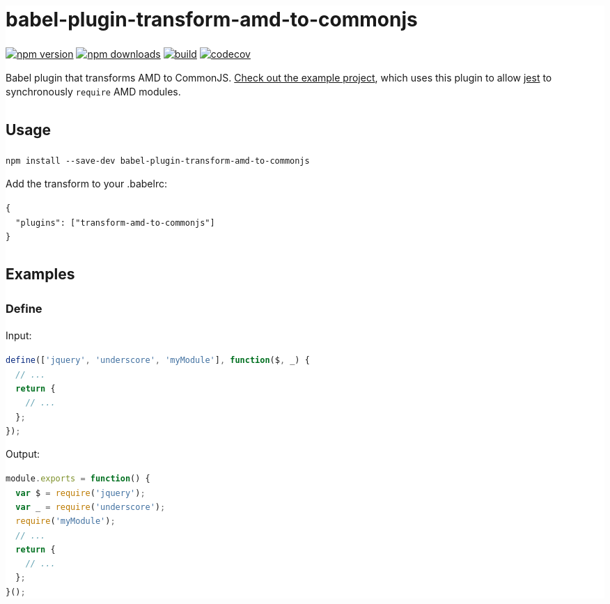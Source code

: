 # babel-plugin-transform-amd-to-commonjs

[![npm version](https://img.shields.io/npm/v/babel-plugin-transform-amd-to-commonjs.svg)](https://www.npmjs.com/package/babel-plugin-transform-amd-to-commonjs)
[![npm downloads](https://img.shields.io/npm/dm/babel-plugin-transform-amd-to-commonjs.svg)](https://npm-stat.com/charts.html?package=babel-plugin-transform-amd-to-commonjs)
[![build](https://github.com/msrose/babel-plugin-transform-amd-to-commonjs/actions/workflows/nodejs.yml/badge.svg)](https://github.com/msrose/babel-plugin-transform-amd-to-commonjs/actions/workflows/nodejs.yml)
[![codecov](https://codecov.io/gh/msrose/babel-plugin-transform-amd-to-commonjs/branch/master/graph/badge.svg)](https://codecov.io/gh/msrose/babel-plugin-transform-amd-to-commonjs)

Babel plugin that transforms AMD to CommonJS.
[Check out the example project](https://github.com/msrose/babel-plugin-transform-amd-to-commonjs/tree/master/examples/transform-amd-to-commonjs-example#transform-amd-to-commonjs-example), which uses this plugin to allow [jest](https://facebook.github.io/jest/) to synchronously `require` AMD modules.

## Usage

```
npm install --save-dev babel-plugin-transform-amd-to-commonjs
```

Add the transform to your .babelrc:

```
{
  "plugins": ["transform-amd-to-commonjs"]
}
```

## Examples

### Define

Input:

```javascript
define(['jquery', 'underscore', 'myModule'], function($, _) {
  // ...
  return {
    // ...
  };
});
```

Output:

```javascript
module.exports = function() {
  var $ = require('jquery');
  var _ = require('underscore');
  require('myModule');
  // ...
  return {
    // ...
  };
}();
```
